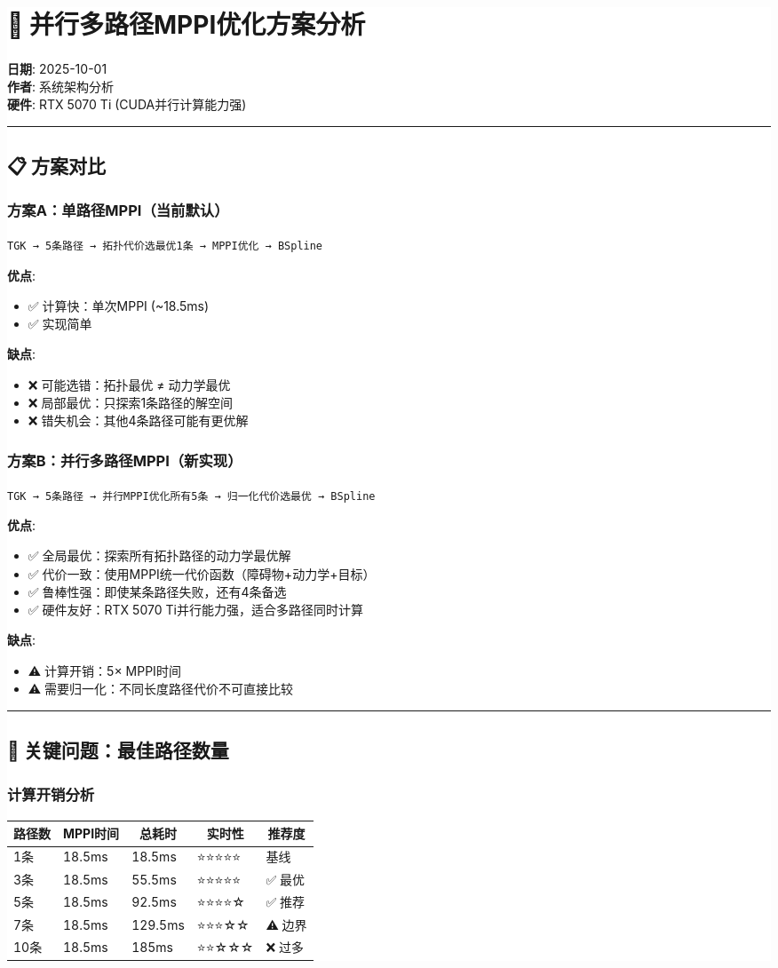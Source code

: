# 🚀 并行多路径MPPI优化方案分析

**日期**: 2025-10-01  
**作者**: 系统架构分析  
**硬件**: RTX 5070 Ti (CUDA并行计算能力强)

---

## 📋 方案对比

### 方案A：单路径MPPI（当前默认）
```
TGK → 5条路径 → 拓扑代价选最优1条 → MPPI优化 → BSpline
```

**优点**:
- ✅ 计算快：单次MPPI (~18.5ms)
- ✅ 实现简单

**缺点**:
- ❌ 可能选错：拓扑最优 ≠ 动力学最优
- ❌ 局部最优：只探索1条路径的解空间
- ❌ 错失机会：其他4条路径可能有更优解

### 方案B：并行多路径MPPI（新实现）
```
TGK → 5条路径 → 并行MPPI优化所有5条 → 归一化代价选最优 → BSpline
```

**优点**:
- ✅ 全局最优：探索所有拓扑路径的动力学最优解
- ✅ 代价一致：使用MPPI统一代价函数（障碍物+动力学+目标）
- ✅ 鲁棒性强：即使某条路径失败，还有4条备选
- ✅ 硬件友好：RTX 5070 Ti并行能力强，适合多路径同时计算

**缺点**:
- ⚠️ 计算开销：5× MPPI时间
- ⚠️ 需要归一化：不同长度路径代价不可直接比较

---

## 🔢 关键问题：最佳路径数量

### 计算开销分析

| 路径数 | MPPI时间 | 总耗时 | 实时性 | 推荐度 |
|--------|----------|--------|--------|--------|
| 1条 | 18.5ms | 18.5ms | ⭐⭐⭐⭐⭐ | 基线 |
| 3条 | 18.5ms | 55.5ms | ⭐⭐⭐⭐⭐ | ✅ 最优 |
| 5条 | 18.5ms | 92.5ms | ⭐⭐⭐⭐☆ | ✅ 推荐 |
| 7条 | 18.5ms | 129.5ms | ⭐⭐⭐☆☆ | ⚠️ 边界 |
| 10条 | 18.5ms | 185ms | ⭐⭐☆☆☆ | ❌ 过多 |
